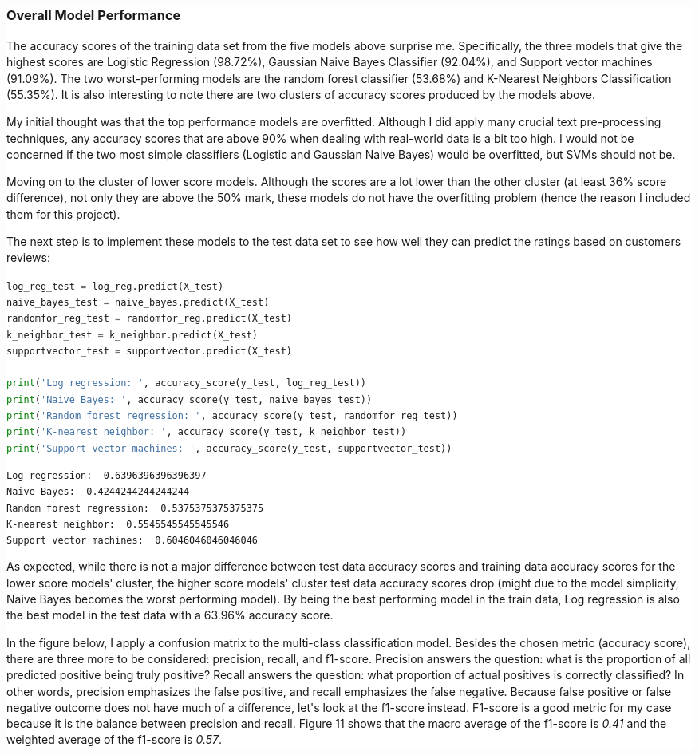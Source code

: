 ### Overall Model Performance

The accuracy scores of the training data set from the five models above surprise me. Specifically, the three models that give the highest scores are Logistic Regression (98.72%), Gaussian Naive Bayes Classifier (92.04%), and Support vector machines (91.09%). The two worst-performing models are the random forest classifier (53.68%) and K-Nearest Neighbors Classification (55.35%). It is also interesting to note there are two clusters of accuracy scores produced by the models above. 

My initial thought was that the top performance models are overfitted. Although I did apply many crucial text pre-processing techniques, any accuracy scores that are above 90% when dealing with real-world data is a bit too high. I would not be concerned if the two most simple classifiers (Logistic and Gaussian Naive Bayes) would be overfitted, but SVMs should not be. 

Moving on to the cluster of lower score models. Although the scores are a lot lower than the other cluster (at least 36% score difference), not only they are above the 50% mark, these models do not have the overfitting problem (hence the reason I included them for this project).

The next step is to implement these models to the test data set to see how well they can predict the ratings based on customers reviews:

```python
log_reg_test = log_reg.predict(X_test)
naive_bayes_test = naive_bayes.predict(X_test)
randomfor_reg_test = randomfor_reg.predict(X_test)
k_neighbor_test = k_neighbor.predict(X_test)
supportvector_test = supportvector.predict(X_test)

print('Log regression: ', accuracy_score(y_test, log_reg_test))
print('Naive Bayes: ', accuracy_score(y_test, naive_bayes_test))
print('Random forest regression: ', accuracy_score(y_test, randomfor_reg_test))
print('K-nearest neighbor: ', accuracy_score(y_test, k_neighbor_test))
print('Support vector machines: ', accuracy_score(y_test, supportvector_test))
```

```
Log regression:  0.6396396396396397
Naive Bayes:  0.4244244244244244
Random forest regression:  0.5375375375375375
K-nearest neighbor:  0.5545545545545546
Support vector machines:  0.6046046046046046
```

As expected, while there is not a major difference between test data accuracy scores and training data accuracy scores for the lower score models' cluster, the higher score models' cluster test data accuracy scores drop (might due to the model simplicity, Naive Bayes becomes the worst performing model). By being the best performing model in the train data, Log regression is also the best model in the test data with a 63.96% accuracy score.

In the figure below, I apply a confusion matrix to the multi-class classification model. Besides the chosen metric (accuracy score), there are three more to be considered: precision, recall, and f1-score. Precision answers the question: what is the proportion of all predicted positive being truly positive? Recall answers the question: what proportion of actual positives is correctly classified? In other words, precision emphasizes the false positive, and recall emphasizes the false negative. Because false positive or false negative outcome does not have much of a difference, let's look at the f1-score instead. F1-score is a good metric for my case because it is the balance between precision and recall. Figure 11 shows that the macro average of the f1-score is _0.41_ and the weighted average of the f1-score is _0.57_.
